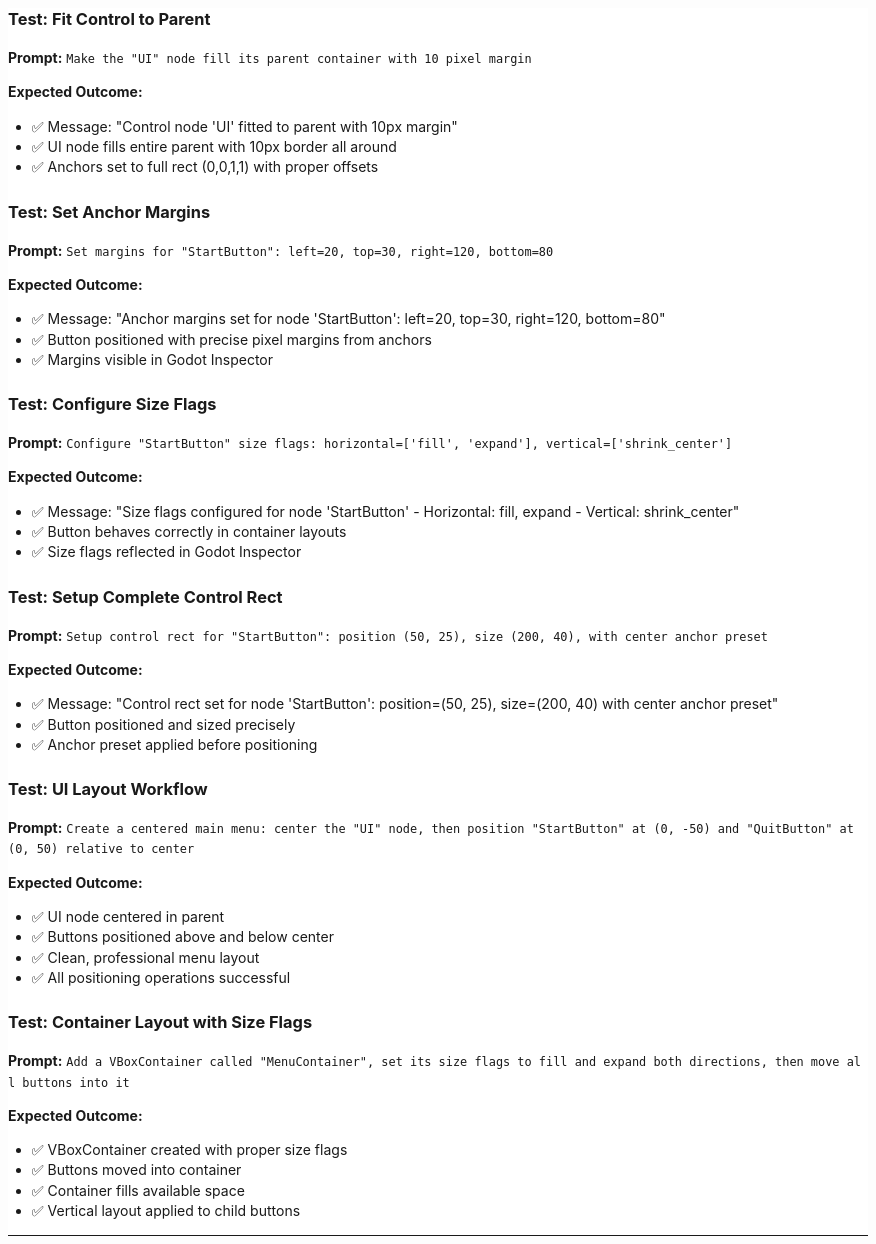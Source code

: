 ### Test: Fit Control to Parent
**Prompt:** `Make the "UI" node fill its parent container with 10 pixel margin`

**Expected Outcome:**
- ✅ Message: "Control node 'UI' fitted to parent with 10px margin"
- ✅ UI node fills entire parent with 10px border all around
- ✅ Anchors set to full rect (0,0,1,1) with proper offsets

### Test: Set Anchor Margins
**Prompt:** `Set margins for "StartButton": left=20, top=30, right=120, bottom=80`

**Expected Outcome:**
- ✅ Message: "Anchor margins set for node 'StartButton': left=20, top=30, right=120, bottom=80"
- ✅ Button positioned with precise pixel margins from anchors
- ✅ Margins visible in Godot Inspector

### Test: Configure Size Flags
**Prompt:** `Configure "StartButton" size flags: horizontal=['fill', 'expand'], vertical=['shrink_center']`

**Expected Outcome:**
- ✅ Message: "Size flags configured for node 'StartButton' - Horizontal: fill, expand - Vertical: shrink_center"
- ✅ Button behaves correctly in container layouts
- ✅ Size flags reflected in Godot Inspector

### Test: Setup Complete Control Rect
**Prompt:** `Setup control rect for "StartButton": position (50, 25), size (200, 40), with center anchor preset`

**Expected Outcome:**
- ✅ Message: "Control rect set for node 'StartButton': position=(50, 25), size=(200, 40) with center anchor preset"
- ✅ Button positioned and sized precisely
- ✅ Anchor preset applied before positioning

### Test: UI Layout Workflow
**Prompt:** `Create a centered main menu: center the "UI" node, then position "StartButton" at (0, -50) and "QuitButton" at (0, 50) relative to center`

**Expected Outcome:**
- ✅ UI node centered in parent
- ✅ Buttons positioned above and below center
- ✅ Clean, professional menu layout
- ✅ All positioning operations successful

### Test: Container Layout with Size Flags
**Prompt:** `Add a VBoxContainer called "MenuContainer", set its size flags to fill and expand both directions, then move all buttons into it`

**Expected Outcome:**
- ✅ VBoxContainer created with proper size flags
- ✅ Buttons moved into container
- ✅ Container fills available space
- ✅ Vertical layout applied to child buttons

---